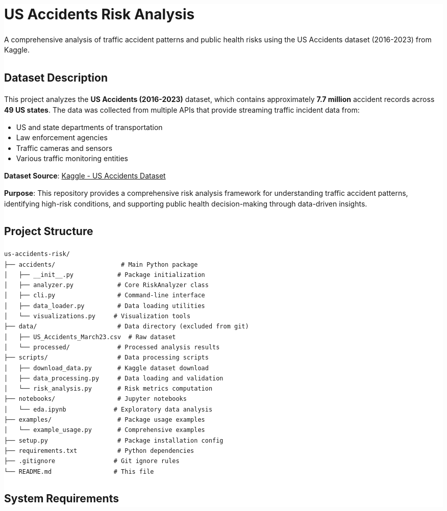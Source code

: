 # US Accidents Risk Analysis

A comprehensive analysis of traffic accident patterns and public health risks using the US Accidents dataset (2016-2023) from Kaggle.

## Dataset Description

This project analyzes the **US Accidents (2016-2023)** dataset, which contains approximately **7.7 million** accident records across **49 US states**. The data was collected from multiple APIs that provide streaming traffic incident data from:

- US and state departments of transportation
- Law enforcement agencies  
- Traffic cameras and sensors
- Various traffic monitoring entities

**Dataset Source**: [Kaggle - US Accidents Dataset](https://www.kaggle.com/datasets/sobhanmoosavi/us-accidents)

**Purpose**: This repository provides a comprehensive risk analysis framework for understanding traffic accident patterns, identifying high-risk conditions, and supporting public health decision-making through data-driven insights.

## Project Structure

```
us-accidents-risk/
├── accidents/                  # Main Python package
│   ├── __init__.py            # Package initialization
│   ├── analyzer.py            # Core RiskAnalyzer class
│   ├── cli.py                 # Command-line interface
│   ├── data_loader.py         # Data loading utilities
│   └── visualizations.py     # Visualization tools
├── data/                      # Data directory (excluded from git)
│   ├── US_Accidents_March23.csv  # Raw dataset
│   └── processed/             # Processed analysis results
├── scripts/                   # Data processing scripts
│   ├── download_data.py       # Kaggle dataset download
│   ├── data_processing.py     # Data loading and validation
│   └── risk_analysis.py       # Risk metrics computation
├── notebooks/                 # Jupyter notebooks
│   └── eda.ipynb             # Exploratory data analysis
├── examples/                  # Package usage examples
│   └── example_usage.py       # Comprehensive examples
├── setup.py                   # Package installation config
├── requirements.txt           # Python dependencies
├── .gitignore                # Git ignore rules
└── README.md                 # This file
```

## System Requirements
